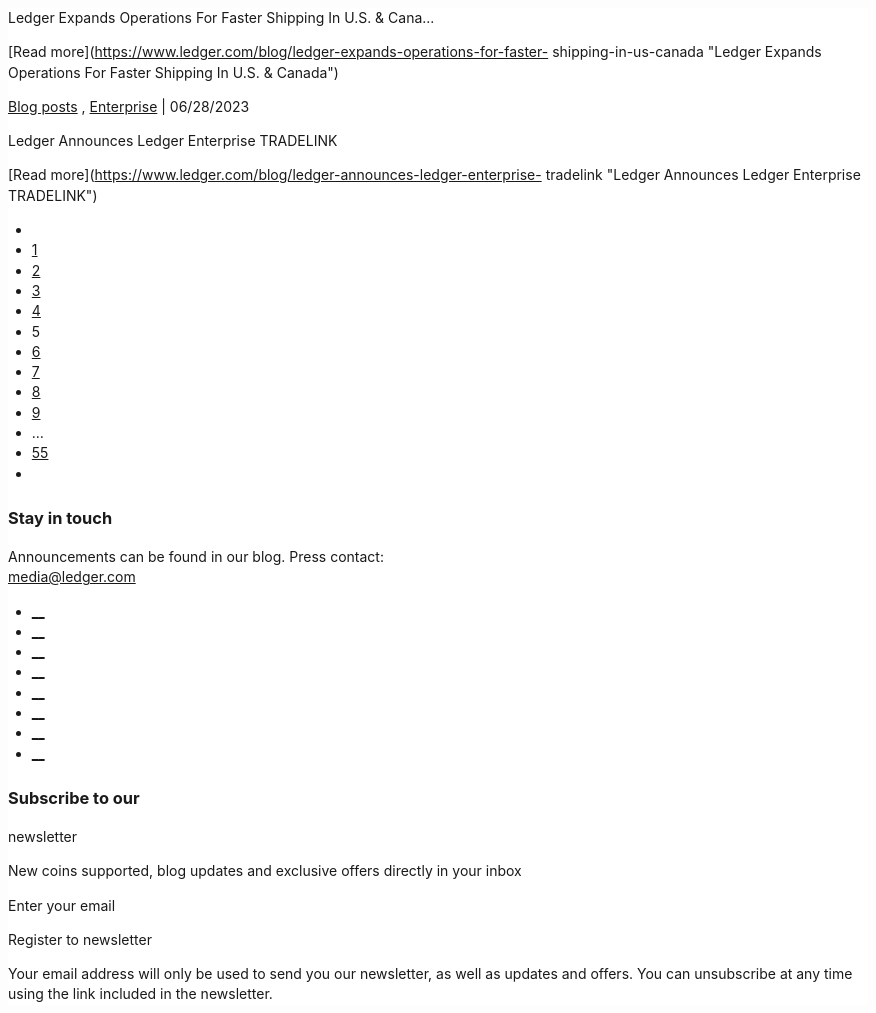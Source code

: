 Ledger Expands Operations For Faster Shipping In U.S. & Cana...

[Read more](https://www.ledger.com/blog/ledger-expands-operations-for-faster-
shipping-in-us-canada "Ledger Expands Operations For Faster Shipping In U.S. &
Canada")

[](https://www.ledger.com/blog/ledger-announces-ledger-enterprise-tradelink
"Ledger Announces Ledger Enterprise TRADELINK")

[Blog posts](https://www.ledger.com/category/blog-posts "Blog posts") , [Enterprise](https://www.ledger.com/category/enterprise "Enterprise") | 06/28/2023 

Ledger Announces Ledger Enterprise TRADELINK

[Read more](https://www.ledger.com/blog/ledger-announces-ledger-enterprise-
tradelink "Ledger Announces Ledger Enterprise TRADELINK")

  * [](https://www.ledger.com/blog/page/4)
  * [1](https://www.ledger.com/blog)
  * [2](https://www.ledger.com/blog/page/2)
  * [3](https://www.ledger.com/blog/page/3)
  * [4](https://www.ledger.com/blog/page/4)
  * 5
  * [6](https://www.ledger.com/blog/page/6)
  * [7](https://www.ledger.com/blog/page/7)
  * [8](https://www.ledger.com/blog/page/8)
  * [9](https://www.ledger.com/blog/page/9)
  * …
  * [55](https://www.ledger.com/blog/page/55)
  * [](https://www.ledger.com/blog/page/6)

### Stay in touch

Announcements can be found in our blog. Press contact:  
[media@ledger.com](mailto:media@ledger.com)

  * [__](https://www.reddit.com/r/ledgerwallet/ "Ledger Reddit")
  * [__](https://www.facebook.com/Ledger/ "Ledger Facebook")
  * [__](https://www.instagram.com/ledger/ "Ledger Instagram")
  * [__](https://twitter.com/Ledger "Ledger Twitter")
  * [__](https://www.youtube.com/Ledger "Ledger Youtube")
  * [__](https://www.linkedin.com/company/ledgerhq "Ledger Linkedin company")
  * [__](https://www.tiktok.com/@ledger "Ledger Tiktok")
  * [__](https://discord.com/invite/ledger "Ledger Discord")

### Subscribe to our  
newsletter

New coins supported, blog updates and exclusive offers directly in your inbox

  

Enter your email

Register to newsletter

Your email address will only be used to send you our newsletter, as well as
updates and offers. You can unsubscribe at any time using the link included in
the newsletter.
